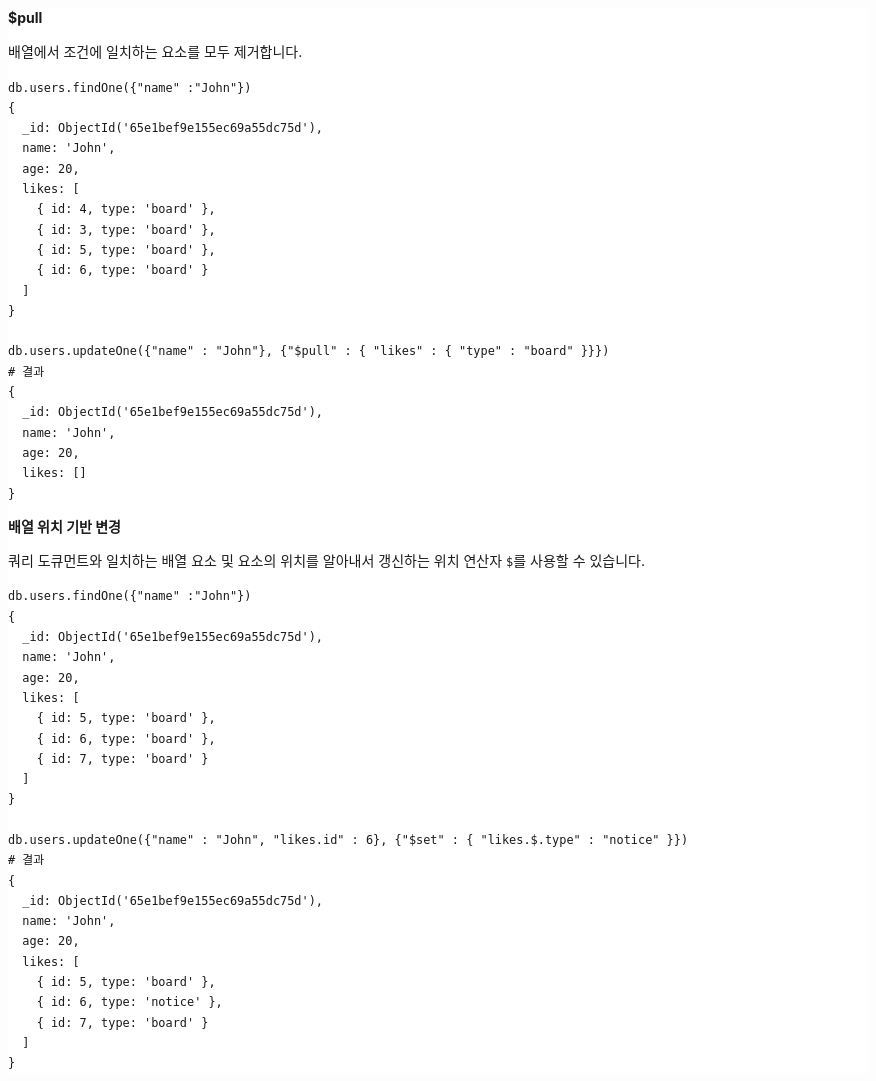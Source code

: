 **$pull**

배열에서 조건에 일치하는 요소를 모두 제거합니다.

```shell
db.users.findOne({"name" :"John"})
{
  _id: ObjectId('65e1bef9e155ec69a55dc75d'),
  name: 'John',
  age: 20,
  likes: [
    { id: 4, type: 'board' },
    { id: 3, type: 'board' },
    { id: 5, type: 'board' },
    { id: 6, type: 'board' }
  ]
}

db.users.updateOne({"name" : "John"}, {"$pull" : { "likes" : { "type" : "board" }}})
# 결과
{
  _id: ObjectId('65e1bef9e155ec69a55dc75d'),
  name: 'John',
  age: 20,
  likes: []
}
```

**배열 위치 기반 변경**

쿼리 도큐먼트와 일치하는 배열 요소 및 요소의 위치를 알아내서 갱신하는 위치 연산자 `$`를 사용할 수 있습니다.

```shell
db.users.findOne({"name" :"John"})
{
  _id: ObjectId('65e1bef9e155ec69a55dc75d'),
  name: 'John',
  age: 20,
  likes: [
    { id: 5, type: 'board' },
    { id: 6, type: 'board' },
    { id: 7, type: 'board' }
  ]
}

db.users.updateOne({"name" : "John", "likes.id" : 6}, {"$set" : { "likes.$.type" : "notice" }})
# 결과
{
  _id: ObjectId('65e1bef9e155ec69a55dc75d'),
  name: 'John',
  age: 20,
  likes: [
    { id: 5, type: 'board' },
    { id: 6, type: 'notice' },
    { id: 7, type: 'board' }
  ]
}
```
